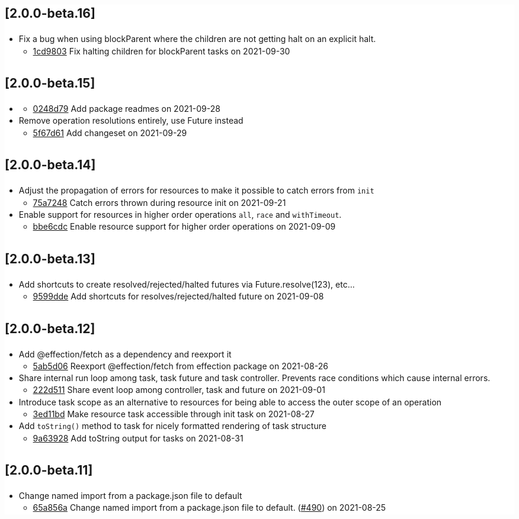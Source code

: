 ## \[2.0.0-beta.16]

- Fix a bug when using blockParent where the children are not getting halt on an explicit halt.
  - [1cd9803](https://github.com/thefrontside/effection/commit/1cd98033d2641989114f9589c7d887954fa66781) Fix halting children for blockParent tasks on 2021-09-30

## \[2.0.0-beta.15]

- - [0248d79](https://github.com/thefrontside/effection/commit/0248d79a33dcfc4200b0832aba975c9cad08981e) Add package readmes on 2021-09-28
- Remove operation resolutions entirely, use Future instead
  - [5f67d61](https://github.com/thefrontside/effection/commit/5f67d610324af158eba67be5600d413fc1f2ace1) Add changeset on 2021-09-29

## \[2.0.0-beta.14]

- Adjust the propagation of errors for resources to make it possible to catch errors from `init`
  - [75a7248](https://github.com/thefrontside/effection/commit/75a7248ae13d1126bbcaf9b6223f348168e987d0) Catch errors thrown during resource init on 2021-09-21
- Enable support for resources in higher order operations `all`, `race` and `withTimeout`.
  - [bbe6cdc](https://github.com/thefrontside/effection/commit/bbe6cdc44184a7669278d0d01ad23a2a79a69e52) Enable resource support for higher order operations on 2021-09-09

## \[2.0.0-beta.13]

- Add shortcuts to create resolved/rejected/halted futures via Future.resolve(123), etc...
  - [9599dde](https://github.com/thefrontside/effection/commit/9599dde14e9bc3ba4ac7ea473e8624164727be0c) Add shortcuts for resolves/rejected/halted future on 2021-09-08

## \[2.0.0-beta.12]

- Add @effection/fetch as a dependency and reexport it
  - [5ab5d06](https://github.com/thefrontside/effection/commit/5ab5d0691af75f3583de97402b5aac12325e2918) Reexport @effection/fetch from effection package on 2021-08-26
- Share internal run loop among task, task future and task controller. Prevents race conditions which cause internal errors.
  - [222d511](https://github.com/thefrontside/effection/commit/222d5116c388c5b597cc3ec5e0fb64b4d22b273a) Share event loop among controller, task and future on 2021-09-01
- Introduce task scope as an alternative to resources for being able to access the outer scope of an operation
  - [3ed11bd](https://github.com/thefrontside/effection/commit/3ed11bd4f5d980cd130ea894a63acb57450c5aac) Make resource task accessible through init task on 2021-08-27
- Add `toString()` method to task for nicely formatted rendering of task structure
  - [9a63928](https://github.com/thefrontside/effection/commit/9a6392836704ad527d6da5195f5736462d69bef8) Add toString output for tasks on 2021-08-31

## \[2.0.0-beta.11]

- Change named import from a package.json file to default
  - [65a856a](https://github.com/thefrontside/effection/commit/65a856a8d498205c27de00432fd43bc11bbb0e37) Change named import from a package.json file to default. ([#490](https://github.com/thefrontside/effection/pull/490)) on 2021-08-25

